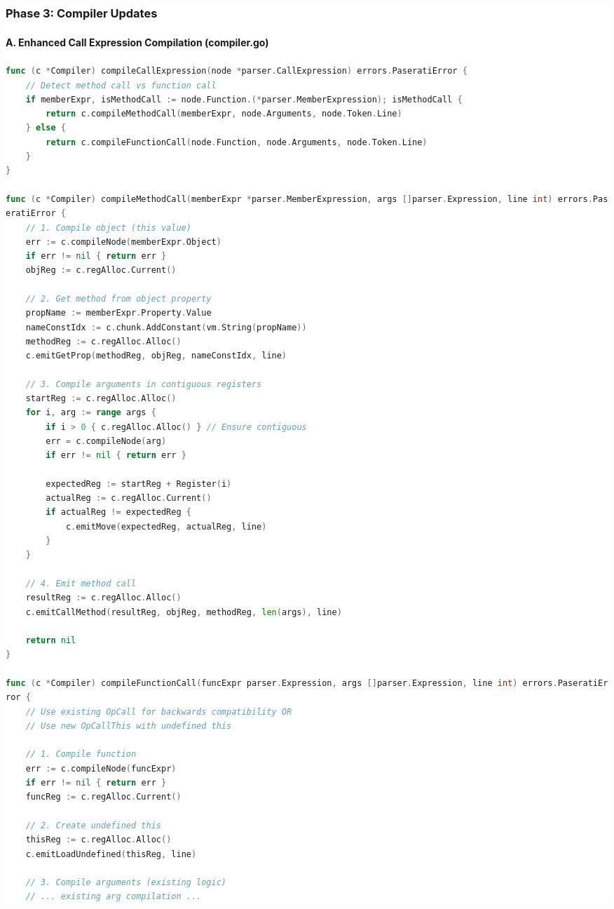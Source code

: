 ### Phase 3: Compiler Updates

#### A. Enhanced Call Expression Compilation (compiler.go)

```go
func (c *Compiler) compileCallExpression(node *parser.CallExpression) errors.PaseratiError {
    // Detect method call vs function call
    if memberExpr, isMethodCall := node.Function.(*parser.MemberExpression); isMethodCall {
        return c.compileMethodCall(memberExpr, node.Arguments, node.Token.Line)
    } else {
        return c.compileFunctionCall(node.Function, node.Arguments, node.Token.Line)
    }
}

func (c *Compiler) compileMethodCall(memberExpr *parser.MemberExpression, args []parser.Expression, line int) errors.PaseratiError {
    // 1. Compile object (this value)
    err := c.compileNode(memberExpr.Object)
    if err != nil { return err }
    objReg := c.regAlloc.Current()

    // 2. Get method from object property
    propName := memberExpr.Property.Value
    nameConstIdx := c.chunk.AddConstant(vm.String(propName))
    methodReg := c.regAlloc.Alloc()
    c.emitGetProp(methodReg, objReg, nameConstIdx, line)

    // 3. Compile arguments in contiguous registers
    startReg := c.regAlloc.Alloc()
    for i, arg := range args {
        if i > 0 { c.regAlloc.Alloc() } // Ensure contiguous
        err = c.compileNode(arg)
        if err != nil { return err }

        expectedReg := startReg + Register(i)
        actualReg := c.regAlloc.Current()
        if actualReg != expectedReg {
            c.emitMove(expectedReg, actualReg, line)
        }
    }

    // 4. Emit method call
    resultReg := c.regAlloc.Alloc()
    c.emitCallMethod(resultReg, objReg, methodReg, len(args), line)

    return nil
}

func (c *Compiler) compileFunctionCall(funcExpr parser.Expression, args []parser.Expression, line int) errors.PaseratiError {
    // Use existing OpCall for backwards compatibility OR
    // Use new OpCallThis with undefined this

    // 1. Compile function
    err := c.compileNode(funcExpr)
    if err != nil { return err }
    funcReg := c.regAlloc.Current()

    // 2. Create undefined this
    thisReg := c.regAlloc.Alloc()
    c.emitLoadUndefined(thisReg, line)

    // 3. Compile arguments (existing logic)
    // ... existing arg compilation ...
```